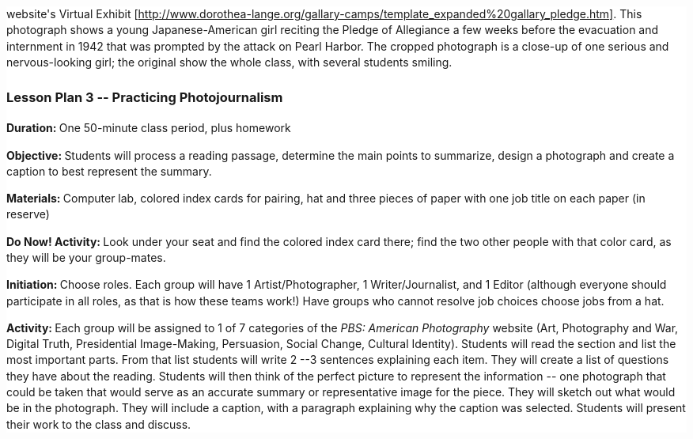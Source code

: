   website's Virtual Exhibit [http://www.dorothea-lange.org/gallary-camps/template_expanded%20gallary_pledge.htm]. This photograph shows a young Japanese-American girl reciting the Pledge of Allegiance a few weeks before the evacuation and internment in 1942 that was prompted by the attack on Pearl Harbor. The cropped photograph is a close-up of one serious and nervous-looking girl; the original show the whole class, with several students smiling.
 </p>

<h3>
  Lesson Plan 3 -- Practicing Photojournalism
 </h3>
 <p>
  <b>
   Duration:
  </b>
  One 50-minute class period, plus homework
 </p>
 <p>
  <b>
   Objective:
  </b>
  Students will process a reading passage, determine the main points to summarize, design a photograph and create a caption to best represent the summary.
 </p>
 <p>
  <b>
   Materials:
  </b>
  Computer lab, colored index cards for pairing, hat and three pieces of paper with one job title on each paper (in reserve)
 </p>
 <p>
  <b>
   Do Now! Activity:
  </b>
  Look under your seat and find the colored index card there; find the two other people with that color card, as they will be your group-mates.
 </p>
 <p>
  <b>
   Initiation:
  </b>
  Choose roles. Each group will have 1 Artist/Photographer, 1 Writer/Journalist, and 1 Editor (although everyone should participate in all roles, as that is how these teams work!) Have groups who cannot resolve job choices choose jobs from a hat.
 </p>
 <p>
  <b>
   Activity:
  </b>
  Each group will be assigned to 1 of 7 categories of the
  <i>
   PBS: American Photography
  </i>
  website (Art, Photography and War, Digital Truth, Presidential Image-Making, Persuasion, Social Change, Cultural Identity). Students will read the section and list the most important parts. From that list students will write 2 --3 sentences explaining each item. They will create a list of questions they have about the reading. Students will then think of the perfect picture to represent the information -- one photograph that could be taken that would serve as an accurate summary or representative image for the piece. They will sketch out what would be in the photograph. They will include a caption, with a paragraph explaining why the caption was selected. Students will present their work to the class and discuss.
 </p>
 <p>
  <b>